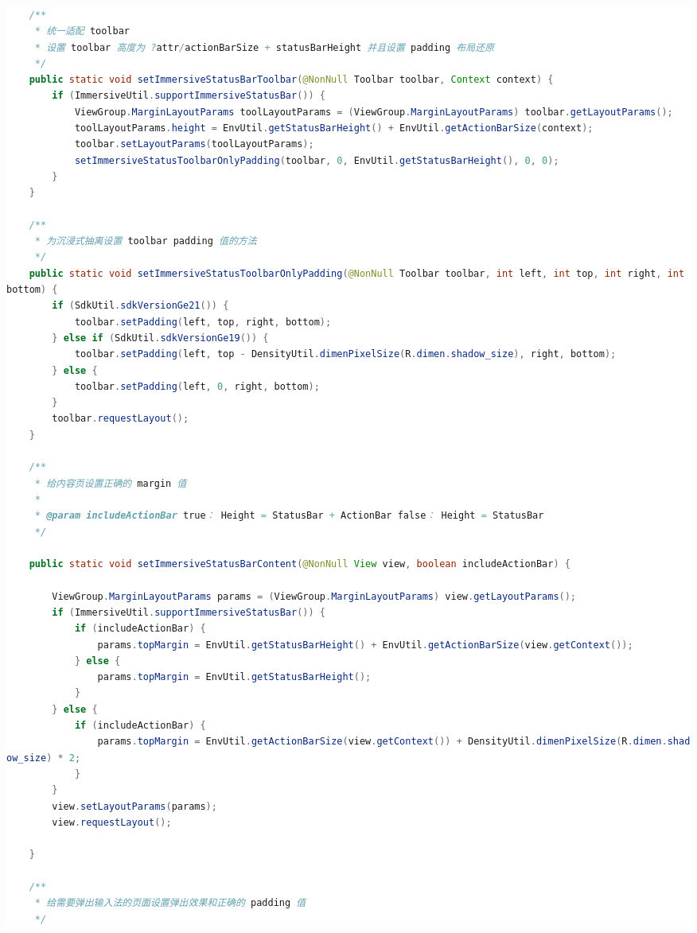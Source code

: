 ```java
    /**
     * 统一适配 toolbar
     * 设置 toolbar 高度为 ?attr/actionBarSize + statusBarHeight 并且设置 padding 布局还原
     */
    public static void setImmersiveStatusBarToolbar(@NonNull Toolbar toolbar, Context context) {
        if (ImmersiveUtil.supportImmersiveStatusBar()) {
            ViewGroup.MarginLayoutParams toolLayoutParams = (ViewGroup.MarginLayoutParams) toolbar.getLayoutParams();
            toolLayoutParams.height = EnvUtil.getStatusBarHeight() + EnvUtil.getActionBarSize(context);
            toolbar.setLayoutParams(toolLayoutParams);
            setImmersiveStatusToolbarOnlyPadding(toolbar, 0, EnvUtil.getStatusBarHeight(), 0, 0);
        }
    }

    /**
     * 为沉浸式抽离设置 toolbar padding 值的方法
     */
    public static void setImmersiveStatusToolbarOnlyPadding(@NonNull Toolbar toolbar, int left, int top, int right, int bottom) {
        if (SdkUtil.sdkVersionGe21()) {
            toolbar.setPadding(left, top, right, bottom);
        } else if (SdkUtil.sdkVersionGe19()) {
            toolbar.setPadding(left, top - DensityUtil.dimenPixelSize(R.dimen.shadow_size), right, bottom);
        } else {
            toolbar.setPadding(left, 0, right, bottom);
        }
        toolbar.requestLayout();
    }

    /**
     * 给内容页设置正确的 margin 值
     *
     * @param includeActionBar true： Height = StatusBar + ActionBar false： Height = StatusBar
     */

    public static void setImmersiveStatusBarContent(@NonNull View view, boolean includeActionBar) {

        ViewGroup.MarginLayoutParams params = (ViewGroup.MarginLayoutParams) view.getLayoutParams();
        if (ImmersiveUtil.supportImmersiveStatusBar()) {
            if (includeActionBar) {
                params.topMargin = EnvUtil.getStatusBarHeight() + EnvUtil.getActionBarSize(view.getContext());
            } else {
                params.topMargin = EnvUtil.getStatusBarHeight();
            }
        } else {
            if (includeActionBar) {
                params.topMargin = EnvUtil.getActionBarSize(view.getContext()) + DensityUtil.dimenPixelSize(R.dimen.shadow_size) * 2;
            }
        }
        view.setLayoutParams(params);
        view.requestLayout();

    }

    /**
     * 给需要弹出输入法的页面设置弹出效果和正确的 padding 值
     */
```